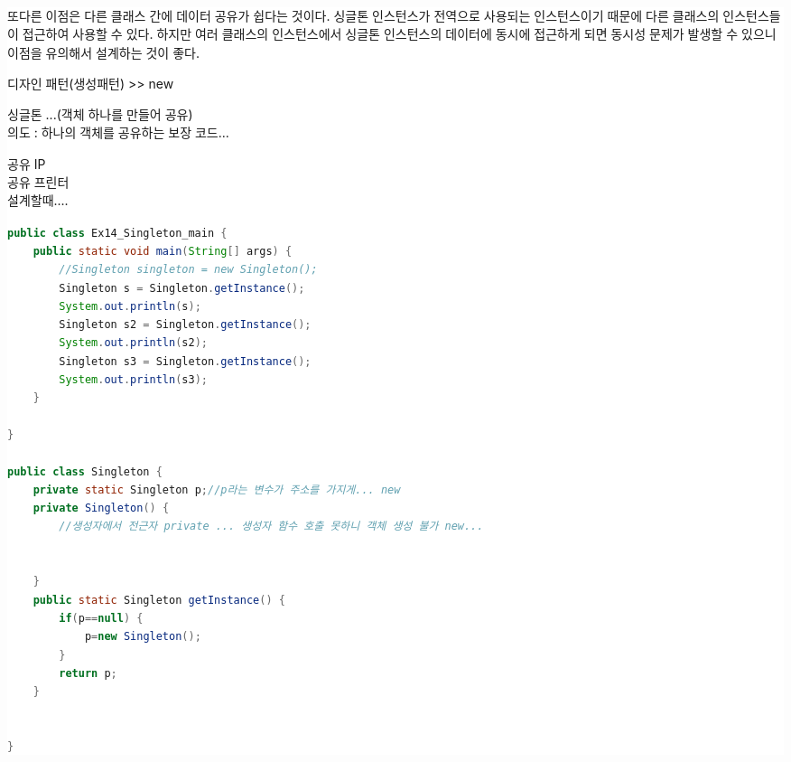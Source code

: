 또다른 이점은 다른 클래스 간에 데이터 공유가 쉽다는 것이다. 싱글톤 인스턴스가 전역으로 사용되는 인스턴스이기 때문에 다른 클래스의 인스턴스들이 접근하여 사용할 수 있다. 하지만 여러 클래스의 인스턴스에서 싱글톤 인스턴스의 데이터에 동시에 접근하게 되면 동시성 문제가 발생할 수 있으니 이점을 유의해서 설계하는 것이 좋다.

디자인 패턴(생성패턴) >> new

싱글톤 ...(객체 하나를 만들어 공유)  
의도 : 하나의 객체를 공유하는 보장 코드...

공유 IP  
공유 프린터  
설계할때....

```java
public class Ex14_Singleton_main {
	public static void main(String[] args) {
		//Singleton singleton = new Singleton();
		Singleton s = Singleton.getInstance();
		System.out.println(s);
		Singleton s2 = Singleton.getInstance();
		System.out.println(s2);
		Singleton s3 = Singleton.getInstance();
		System.out.println(s3);
	}

}

public class Singleton {
	private static Singleton p;//p라는 변수가 주소를 가지게... new
	private Singleton() {
		//생성자에서 전근자 private ... 생성자 함수 호출 못하니 객체 생성 불가 new...


	}
	public static Singleton getInstance() {
		if(p==null) {
			p=new Singleton();
		}
		return p;
	}


}

```
